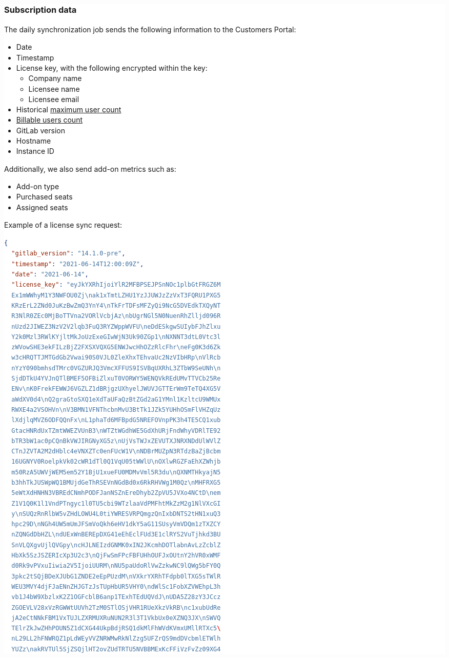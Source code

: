 ### Subscription data

The daily synchronization job sends the following information to the
Customers Portal:

- Date
- Timestamp
- License key, with the following encrypted within the key:
  - Company name
  - Licensee name
  - Licensee email
- Historical [maximum user count](#maximum-users)
- [Billable users count](#billable-users)
- GitLab version
- Hostname
- Instance ID

Additionally, we also send add-on metrics such as:

- Add-on type
- Purchased seats
- Assigned seats

Example of a license sync request:

```json
{
  "gitlab_version": "14.1.0-pre",
  "timestamp": "2021-06-14T12:00:09Z",
  "date": "2021-06-14",
  "license_key": "eyJkYXRhIjoiYlR2MFBPSEJPSnNOc1plbGtFRGZ6M
  Ex1mWWhyM1Y3NWFOU0Zj\nak1xTmtLZHU1YzJJUWJzZzVxT3FQRU1PXG5
  KRzErL2ZNd0JuKzBwZmQ3YnY4\nTkFrTDFsMFZyQi9NcG5DVEdkTXQyNT
  R3NlR0ZEc0MjBoTTVna2VORlVcbjAz\nbUgrNGl5N0NuenRhZlljd096R
  nUzd2JIWEZ3NzV2V2lqb3FuQ3RYZWppWVFU\neDdESkgwSUIybFJhZlxu
  Y2k0Mzl3RWlKYjltMkJoUzExeGIwWjN3Uk90ZGp1\nNXNNT3dtL0Vtc3l
  zWVowSHE3ekFILzBjZ2FXSXVQXG5ENWJwcHhOZzRlcFhr\neFg0K3d6Zk
  w3cHRQTTJMTGdGb2Vwai90S0VJL0ZleXhxTEhvaUc2NzVIbHRp\nVlRcb
  nYzY090bmhsdTMrc0VGZURJQ3VmcXFFUS9ISVBqUXRhL3ZTbW9SeUNh\n
  SjdDTkU4YVJnQTlBMEF5OFBiZlxuT0VORWY5WENQVkREdUMvTTVCb25Re
  ENv\nK0FrekFEWWJ6VGZLZ1dBRjgzUXhyelJWUVJGTTErWm9TeTQ4XG5V
  aWdXV0d4\nQ2graGtoSXQ1eXdTaUFaQzBtZGd2aG1YMnl1KzltcU9WMUx
  RWXE4a2VSOHVn\nV3BMN1VFNThcbnMvU3BtTk1JZk5YUHhOSmFlVHZqUz
  lXdjlqMVZ6ODFQQnFx\nL1phaTd6MFBpdG5NREFOVnpPK3h4TE5CQ1xub
  GtacHNRdUxTZmtWWEZVUnB3\nWTZtWGdhWE5GdXhURjFndWhyVDRlTE92
  bTR3bW1ac0pCQnBkVWJIRGNyXG5z\nUjVsTWJxZEVUTXJNRXNDdUlWVlZ
  CTnJZVTA2M2dHblc4eVNXZTc0enFUcW1V\nNDBrMUZpN3RTdzBaZjBcbm
  16UGNYV0RoelpkVk02cWR1dTl0Q1VqU05tWWlU\nOXlwRGZFaEhXZWhjb
  m50RzA5UWVjWEM5em52Y1BjU1xueFU0MDMvVml5R3du\nQXNMTHkyajN5
  b3hhTkJUSWpWQ1BMUjdGeThRSEVnNGdBd0x6RkRHVWg1M0Qz\nMHFRXG5
  5eWtXdHNHN3VBREdCNmhPODFJanNSZnEreDhyb2ZpVU5JVXo4NCtD\nem
  Z1V1Q0K1l1VndPTngyc1l0TU5cbi9WTzlaaVdPMFhtMkZzM2g1NlVXcGI
  y\nSUQzRnRlbW5vZHdLOWU4L0tiYWRESVRPQmgzQnIxbDNTS2tHN1xuQ3
  hpc29D\nNGh4UW5mUmJFSmVoQkh6eHV1dkY5aG11SUsyVmVDQm1zTXZCY
  nZQNGdDbHZL\ndUExWnBEREpDXG41eEhEclFUd3E1clRYS2VuTjhkd3BU
  SnVLQXgvUjlQVGpy\ncHJLNEIzdGNMK0xIN2JKcmhDOTlabnAvLzZcblZ
  HbXk5SzJSZERIcXp3U2c3\nQjFwSmFPcFBFUHhOUFJxOUtnY2hVR0xWMF
  d0Rk9vPVxuIiwia2V5IjoiUURM\nNU5paUdoRlVwZzkwNC9lQWg5bFY0Q
  3pkc2tSQjBDeXJUbG1ZNDE2eEpPUzdM\nVXkrYXRhTFdpb0lTXG5sTWlR
  WEU3MVY4djFJaENnZHJGTzJsTUpHbUR5VHY0\ndWlSc1FobXZVWEhpL3h
  vb1J4bW9XbzlxK2Z1OGFcblB6anp1TExhTEdUQVdJ\nUDA5Z28zY3JCcz
  ZGOEVLV28xVzRGWWtUUVh2TzM0STlOSjVHR1RUeXkzVkRB\nc1xubUdRe
  jA2eCtNNkFBM1VxTUJLZXRMUXRuNUN2R3l3T1VkbUx0eXZNQ3JX\nSWVQ
  TElrZkJwZHhPOUN5Z1dCXG44UkpBdjRSQ1dkMlFhWVdKVmxUMllRTXc5\
  nL29LL2hFNWRQZ1pLdWEyVVZNRWMwRkNlZzg5UFZrQS9mdDVcbmlETWlh
  YUZz\nakRVTUl5SjZSQjlHT2ovZUdTRTU5NVBBMExKcFFiVzFvZz09XG4
```